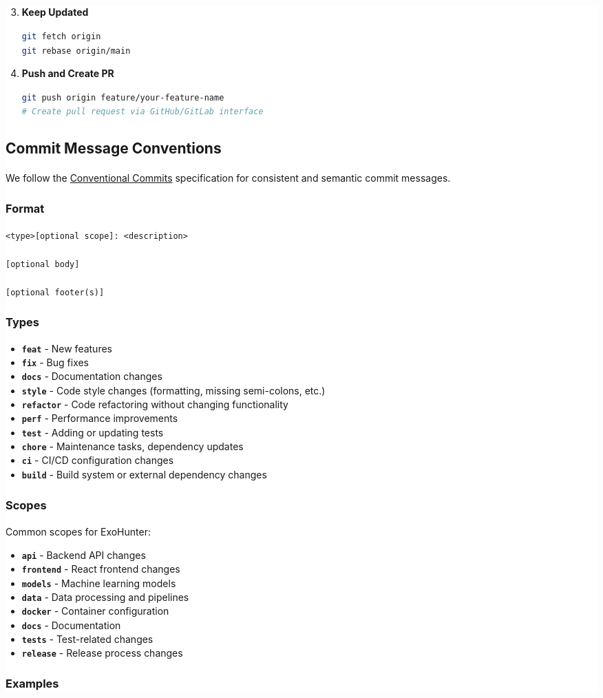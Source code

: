 3. **Keep Updated**
   ```bash
   git fetch origin
   git rebase origin/main
   ```

4. **Push and Create PR**
   ```bash
   git push origin feature/your-feature-name
   # Create pull request via GitHub/GitLab interface
   ```

## Commit Message Conventions

We follow the [Conventional Commits](https://www.conventionalcommits.org/) specification for consistent and semantic commit messages.

### Format

```
<type>[optional scope]: <description>

[optional body]

[optional footer(s)]
```

### Types

- **`feat`** - New features
- **`fix`** - Bug fixes
- **`docs`** - Documentation changes
- **`style`** - Code style changes (formatting, missing semi-colons, etc.)
- **`refactor`** - Code refactoring without changing functionality
- **`perf`** - Performance improvements
- **`test`** - Adding or updating tests
- **`chore`** - Maintenance tasks, dependency updates
- **`ci`** - CI/CD configuration changes
- **`build`** - Build system or external dependency changes

### Scopes

Common scopes for ExoHunter:

- **`api`** - Backend API changes
- **`frontend`** - React frontend changes
- **`models`** - Machine learning models
- **`data`** - Data processing and pipelines
- **`docker`** - Container configuration
- **`docs`** - Documentation
- **`tests`** - Test-related changes
- **`release`** - Release process changes

### Examples
